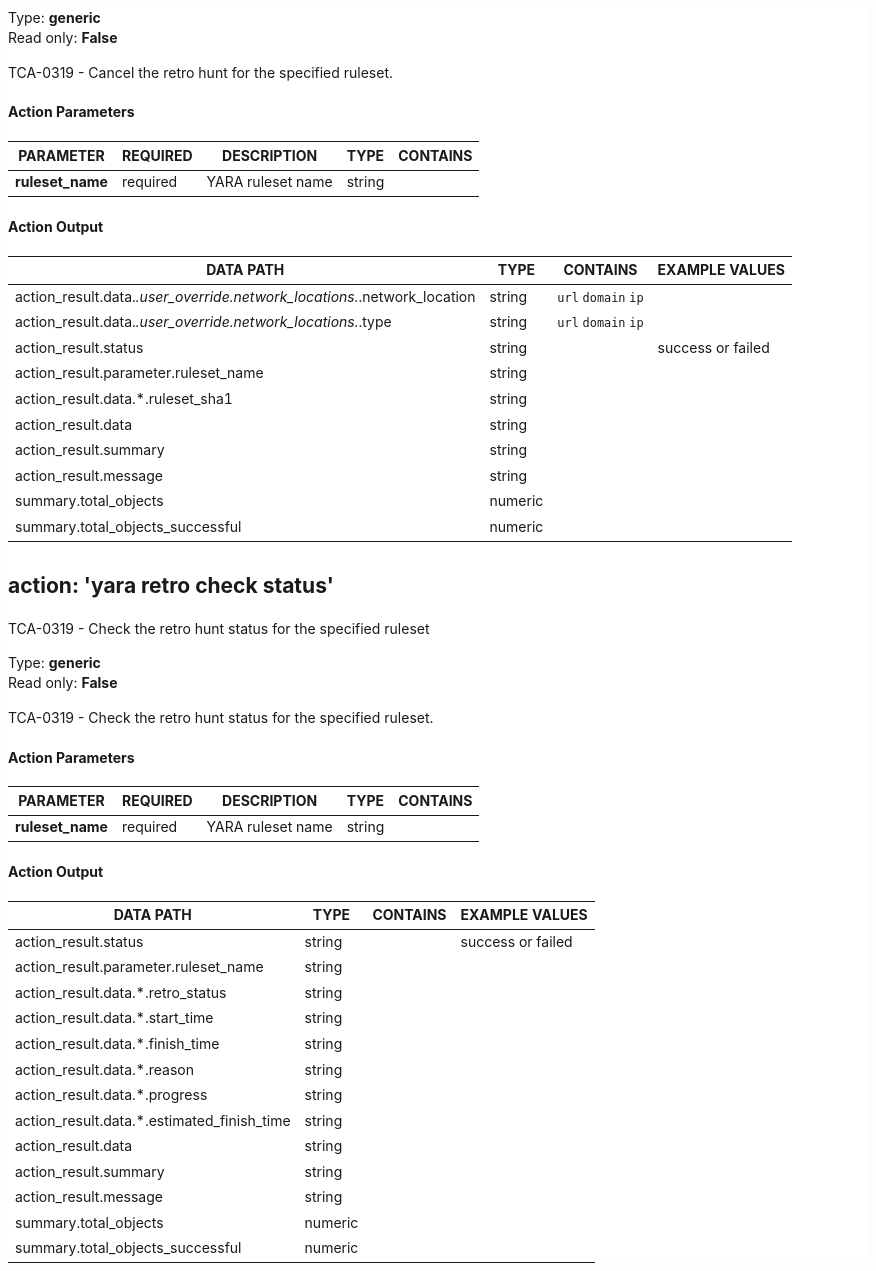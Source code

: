 Type: **generic**  
Read only: **False**

TCA-0319 - Cancel the retro hunt for the specified ruleset.

#### Action Parameters
PARAMETER | REQUIRED | DESCRIPTION | TYPE | CONTAINS
--------- | -------- | ----------- | ---- | --------
**ruleset_name** |  required  | YARA ruleset name | string | 

#### Action Output
DATA PATH | TYPE | CONTAINS | EXAMPLE VALUES
--------- | ---- | -------- | --------------
action_result.data.*.user_override.network_locations.*.network_location | string | `url` `domain` `ip` |  
action_result.data.*.user_override.network_locations.*.type | string | `url` `domain` `ip` |  
action_result.status | string |  |   success or failed 
action_result.parameter.ruleset_name | string |  |  
action_result.data.*.ruleset_sha1 | string |  |  
action_result.data | string |  |  
action_result.summary | string |  |  
action_result.message | string |  |  
summary.total_objects | numeric |  |  
summary.total_objects_successful | numeric |  |    

## action: 'yara retro check status'
TCA-0319 - Check the retro hunt status for the specified ruleset

Type: **generic**  
Read only: **False**

TCA-0319 - Check the retro hunt status for the specified ruleset.

#### Action Parameters
PARAMETER | REQUIRED | DESCRIPTION | TYPE | CONTAINS
--------- | -------- | ----------- | ---- | --------
**ruleset_name** |  required  | YARA ruleset name | string | 

#### Action Output
DATA PATH | TYPE | CONTAINS | EXAMPLE VALUES
--------- | ---- | -------- | --------------
action_result.status | string |  |   success or failed 
action_result.parameter.ruleset_name | string |  |  
action_result.data.*.retro_status | string |  |  
action_result.data.*.start_time | string |  |  
action_result.data.*.finish_time | string |  |  
action_result.data.*.reason | string |  |  
action_result.data.*.progress | string |  |  
action_result.data.*.estimated_finish_time | string |  |  
action_result.data | string |  |  
action_result.summary | string |  |  
action_result.message | string |  |  
summary.total_objects | numeric |  |  
summary.total_objects_successful | numeric |  |  
